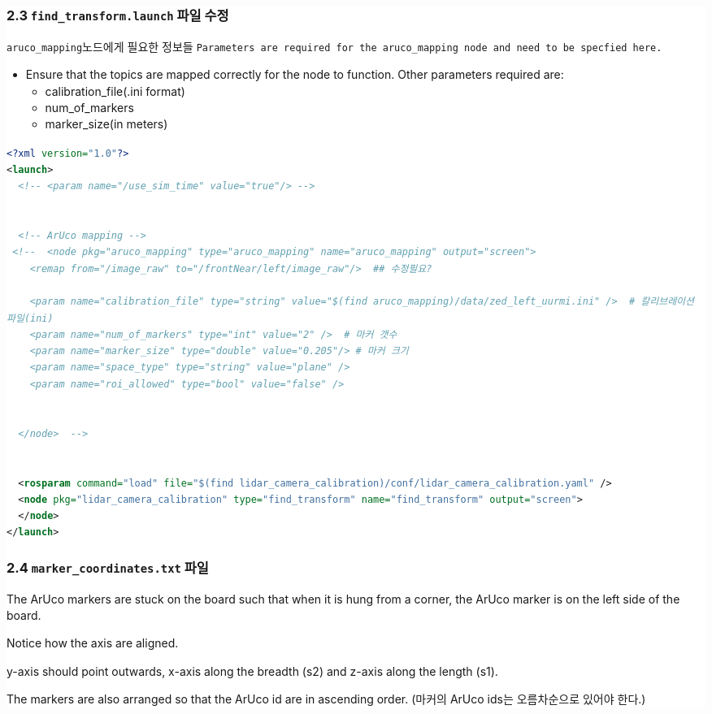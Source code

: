 

### 2.3 `find_transform.launch` 파일 수정

`aruco_mapping`노드에게 필요한 정보들 `Parameters are required for the aruco_mapping node and need to be specfied here.`
- Ensure that the topics are mapped correctly for the node to function. Other parameters required are:
  - calibration_file(.ini format)
  - num_of_markers
  - marker_size(in meters)
  
```xml
<?xml version="1.0"?>
<launch>
  <!-- <param name="/use_sim_time" value="true"/> -->


  <!-- ArUco mapping -->
 <!--  <node pkg="aruco_mapping" type="aruco_mapping" name="aruco_mapping" output="screen">
    <remap from="/image_raw" to="/frontNear/left/image_raw"/>  ## 수정필요?

    <param name="calibration_file" type="string" value="$(find aruco_mapping)/data/zed_left_uurmi.ini" />  # 칼리브레이션 파일(ini)
    <param name="num_of_markers" type="int" value="2" />  # 마커 갯수
    <param name="marker_size" type="double" value="0.205"/> # 마커 크기
    <param name="space_type" type="string" value="plane" />
    <param name="roi_allowed" type="bool" value="false" />


  </node>  -->


  <rosparam command="load" file="$(find lidar_camera_calibration)/conf/lidar_camera_calibration.yaml" />
  <node pkg="lidar_camera_calibration" type="find_transform" name="find_transform" output="screen">
  </node>
</launch>
```



### 2.4 `marker_coordinates.txt` 파일 


The ArUco markers are stuck on the board such that when it is hung from a corner, the ArUco marker is on the left side of the board.


Notice how the axis are aligned.

y-axis should point outwards, x-axis along the breadth (s2) and z-axis along the length (s1).

The markers are also arranged so that the ArUco id are in ascending order. (마커의 ArUco ids는 오름차순으로 있어야 한다.)
